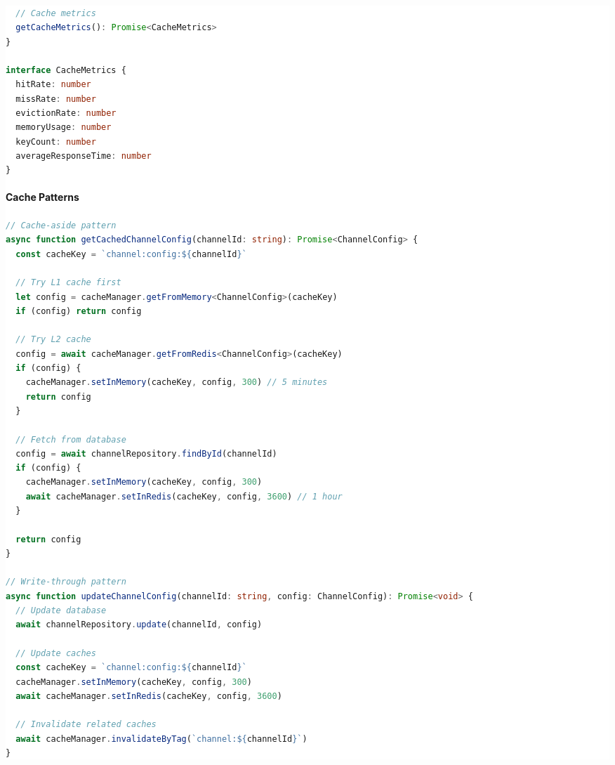 ```typescript
  // Cache metrics
  getCacheMetrics(): Promise<CacheMetrics>
}

interface CacheMetrics {
  hitRate: number
  missRate: number
  evictionRate: number
  memoryUsage: number
  keyCount: number
  averageResponseTime: number
}
```

#### Cache Patterns
```typescript
// Cache-aside pattern
async function getCachedChannelConfig(channelId: string): Promise<ChannelConfig> {
  const cacheKey = `channel:config:${channelId}`
  
  // Try L1 cache first
  let config = cacheManager.getFromMemory<ChannelConfig>(cacheKey)
  if (config) return config
  
  // Try L2 cache
  config = await cacheManager.getFromRedis<ChannelConfig>(cacheKey)
  if (config) {
    cacheManager.setInMemory(cacheKey, config, 300) // 5 minutes
    return config
  }
  
  // Fetch from database
  config = await channelRepository.findById(channelId)
  if (config) {
    cacheManager.setInMemory(cacheKey, config, 300)
    await cacheManager.setInRedis(cacheKey, config, 3600) // 1 hour
  }
  
  return config
}

// Write-through pattern
async function updateChannelConfig(channelId: string, config: ChannelConfig): Promise<void> {
  // Update database
  await channelRepository.update(channelId, config)
  
  // Update caches
  const cacheKey = `channel:config:${channelId}`
  cacheManager.setInMemory(cacheKey, config, 300)
  await cacheManager.setInRedis(cacheKey, config, 3600)
  
  // Invalidate related caches
  await cacheManager.invalidateByTag(`channel:${channelId}`)
}
```
